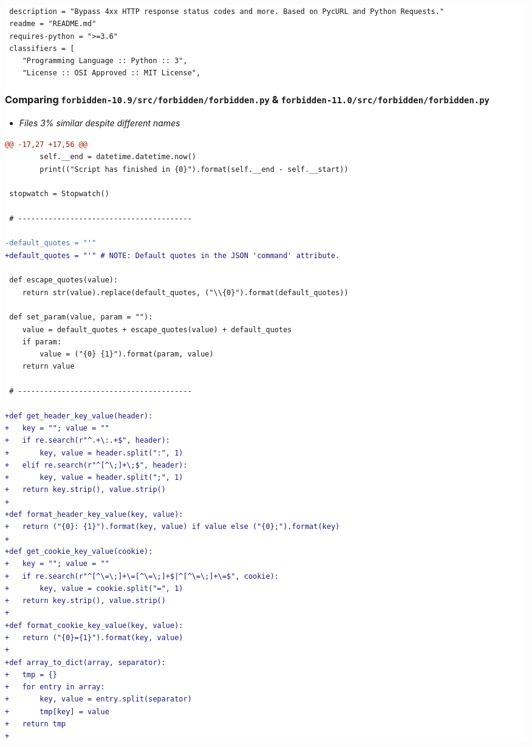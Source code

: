 ```
 description = "Bypass 4xx HTTP response status codes and more. Based on PycURL and Python Requests."
 readme = "README.md"
 requires-python = ">=3.6"
 classifiers = [
 	"Programming Language :: Python :: 3",
 	"License :: OSI Approved :: MIT License",
```

### Comparing `forbidden-10.9/src/forbidden/forbidden.py` & `forbidden-11.0/src/forbidden/forbidden.py`

 * *Files 3% similar despite different names*

```diff
@@ -17,27 +17,56 @@
 		self.__end = datetime.datetime.now()
 		print(("Script has finished in {0}").format(self.__end - self.__start))
 
 stopwatch = Stopwatch()
 
 # ----------------------------------------
 
-default_quotes = "'"
+default_quotes = "'" # NOTE: Default quotes in the JSON 'command' attribute.
 
 def escape_quotes(value):
 	return str(value).replace(default_quotes, ("\\{0}").format(default_quotes))
 
 def set_param(value, param = ""):
 	value = default_quotes + escape_quotes(value) + default_quotes
 	if param:
 		value = ("{0} {1}").format(param, value)
 	return value
 
 # ----------------------------------------
 
+def get_header_key_value(header):
+	key = ""; value = ""
+	if re.search(r"^.+\:.+$", header):
+		key, value = header.split(":", 1)
+	elif re.search(r"^[^\;]+\;$", header):
+		key, value = header.split(";", 1)
+	return key.strip(), value.strip()
+
+def format_header_key_value(key, value):
+	return ("{0}: {1}").format(key, value) if value else ("{0};").format(key)
+
+def get_cookie_key_value(cookie):
+	key = ""; value = ""
+	if re.search(r"^[^\=\;]+\=[^\=\;]+$|^[^\=\;]+\=$", cookie):
+		key, value = cookie.split("=", 1)
+	return key.strip(), value.strip()
+
+def format_cookie_key_value(key, value):
+	return ("{0}={1}").format(key, value)
+
+def array_to_dict(array, separator):
+	tmp = {}
+	for entry in array:
+		key, value = entry.split(separator)
+		tmp[key] = value
+	return tmp
+
```